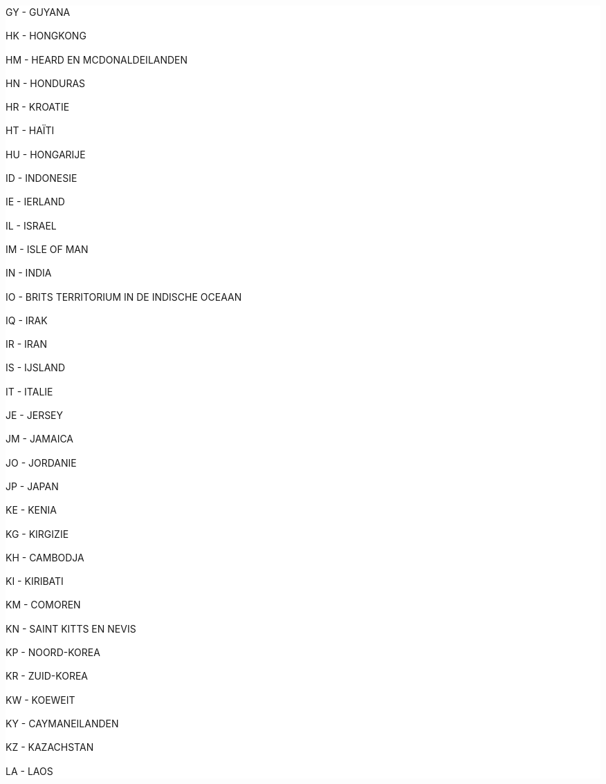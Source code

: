 GY - GUYANA

HK - HONGKONG

HM - HEARD EN MCDONALDEILANDEN

HN - HONDURAS

HR - KROATIE

HT - HAÏTI

HU - HONGARIJE

ID - INDONESIE

IE - IERLAND

IL - ISRAEL

IM - ISLE OF MAN

IN - INDIA

IO - BRITS TERRITORIUM IN DE INDISCHE OCEAAN

IQ - IRAK

IR - IRAN

IS - IJSLAND

IT - ITALIE

JE - JERSEY

JM - JAMAICA

JO - JORDANIE

JP - JAPAN

KE - KENIA

KG - KIRGIZIE

KH - CAMBODJA

KI - KIRIBATI

KM - COMOREN

KN - SAINT KITTS EN NEVIS

KP - NOORD-KOREA

KR - ZUID-KOREA

KW - KOEWEIT

KY - CAYMANEILANDEN

KZ - KAZACHSTAN

LA - LAOS
